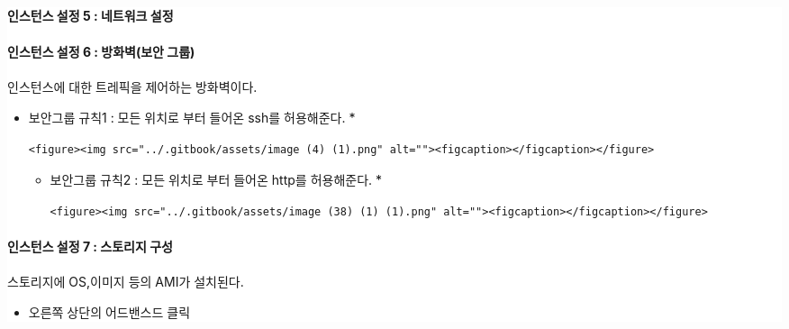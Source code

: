 #### 인스턴스 설정 5 : 네트워크 설정

#### 인스턴스 설정 6 : 방화벽(보안 그룹)

인스턴스에 대한 트레픽을 제어하는 방화벽이다.

* 보안그룹 규칙1 : 모든 위치로 부터 들어온 ssh를 허용해준다.
  *

      <figure><img src="../.gitbook/assets/image (4) (1).png" alt=""><figcaption></figcaption></figure>


  * 보안그룹 규칙2 : 모든 위치로 부터 들어온 http를 허용해준다.
    *

        <figure><img src="../.gitbook/assets/image (38) (1) (1).png" alt=""><figcaption></figcaption></figure>

#### 인스턴스 설정 7 : 스토리지 구성

스토리지에 OS,이미지 등의 AMI가 설치된다.

* 오른쪽 상단의 어드밴스드 클릭
